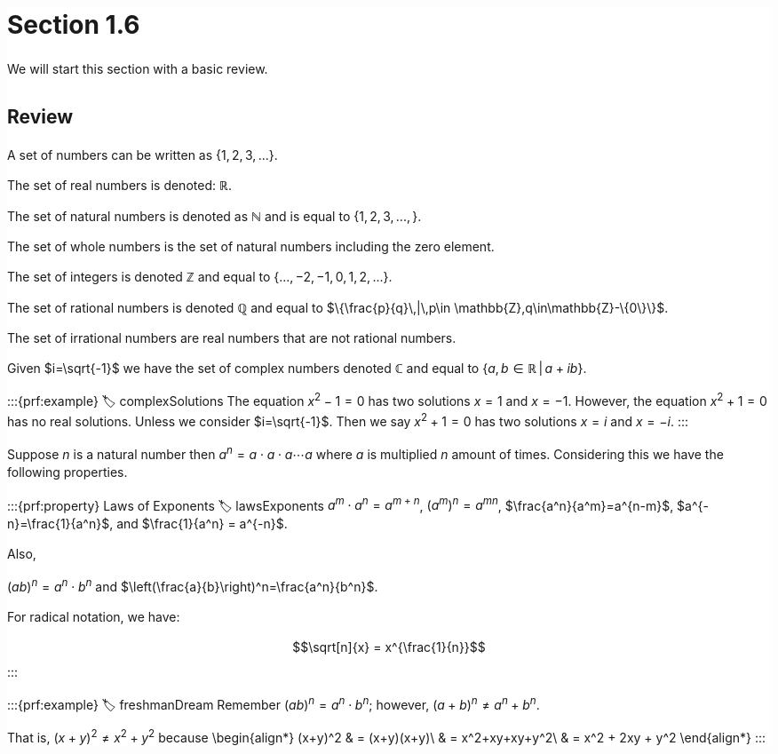 # Section 1.6

We will start this section with a basic review.

## Review

A set of numbers can be written as $\{1,2,3,...\}$. 

The set of real numbers is denoted: $\mathbb{R}$.

The set of natural numbers is denoted as $\mathbb{N}$ and is equal to $\{1,2,3,...,\}$.

The set of whole numbers is the set of natural numbers including the zero element.

The set of integers is denoted $\mathbb{Z}$ and equal to $\{...,-2,-1,0,1,2,...\}$.

The set of rational numbers is denoted $\mathbb{Q}$ and equal to $\{\frac{p}{q}\,|\,p\in \mathbb{Z},q\in\mathbb{Z}-\{0\}\}$.

The set of irrational numbers are real numbers that are not rational numbers.

Given $i=\sqrt{-1}$ we have the set of complex numbers denoted $\mathbb{C}$ and equal to $\{a,b\in\mathbb{R}\,|\,a+ib\}$.

:::{prf:example}
:label: complexSolutions
The equation $x^2-1=0$ has two solutions $x=1$ and $x=-1$. However, the equation $x^2+1=0$ has no real solutions. Unless we consider $i=\sqrt{-1}$. Then we say $x^2+1=0$ has two solutions $x=i$ and $x=-i$.
:::

Suppose $n$ is a natural number then $a^n=a\cdot a\cdot a \cdots a$ where $a$ is multiplied $n$ amount of times. Considering this we have the following properties.

:::{prf:property} Laws of Exponents
:label: lawsExponents
$a^m\cdot a^n = a^{m+n}$, $\left(a^m\right)^n = a^{mn}$, $\frac{a^n}{a^m}=a^{n-m}$, $a^{-n}=\frac{1}{a^n}$, and $\frac{1}{a^n} = a^{-n}$.

Also,

$(ab)^n = a^n\cdot b^n$ and $\left(\frac{a}{b}\right)^n=\frac{a^n}{b^n}$.

For radical notation, we have:

$$\sqrt[n]{x} = x^{\frac{1}{n}}$$
:::

:::{prf:example}
:label: freshmanDream
Remember $(ab)^n=a^n\cdot b^n$; however, $(a+b)^n\ne a^n +b^n$.

That is, $(x+y)^2\ne x^2 +y^2$ because
\begin{align*}
    (x+y)^2 & = (x+y)(x+y)\\
    & = x^2+xy+xy+y^2\\
    & = x^2 + 2xy + y^2
\end{align*}
:::
